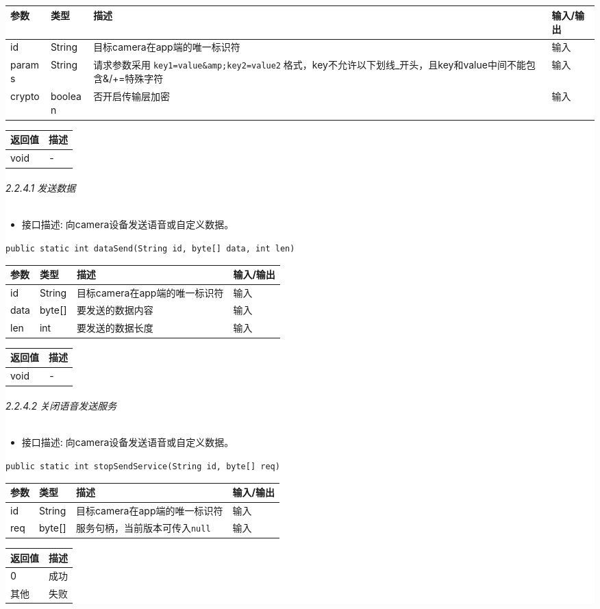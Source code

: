 | 参数 | 类型 | 描述 | 输入/输出 |
|:-|:-|:-|:-|
| id | String | 目标camera在app端的唯一标识符 | 输入 |
| params | String | 请求参数采用 `key1=value&amp;key2=value2` 格式，key不允许以下划线_开头，且key和value中间不能包含&amp;/+=特殊字符 | 输入 |
| crypto | boolean | 否开启传输层加密 | 输入 |

| 返回值 | 描述 |
|:-|:-|
| void | - |

###### 2.2.4.1 发送数据
* 接口描述:
向camera设备发送语音或自定义数据。
```
public static int dataSend(String id, byte[] data, int len)
```

| 参数 | 类型 | 描述 | 输入/输出 |
|:-|:-|:-|:-|
| id | String | 目标camera在app端的唯一标识符 | 输入 |
| data | byte[] | 要发送的数据内容 | 输入 |
| len | int | 要发送的数据长度 | 输入 |

| 返回值 | 描述 |
|:-|:-|
| void | - |

###### 2.2.4.2 关闭语音发送服务
* 接口描述:
向camera设备发送语音或自定义数据。
```
public static int stopSendService(String id, byte[] req)
```

| 参数 | 类型 | 描述 | 输入/输出 |
|:-|:-|:-|:-|
| id | String | 目标camera在app端的唯一标识符 | 输入 |
| req | byte[] | 服务句柄，当前版本可传入`null` | 输入 |

| 返回值 | 描述 |
|:-|:-|
| 0 | 成功 |
| 其他 | 失败 |
